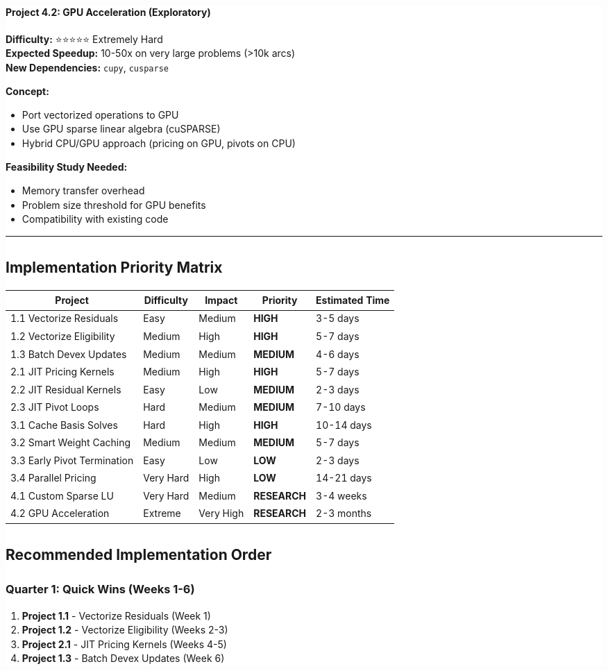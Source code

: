 
#### Project 4.2: GPU Acceleration (Exploratory)
**Difficulty:** ⭐⭐⭐⭐⭐ Extremely Hard  
**Expected Speedup:** 10-50x on very large problems (>10k arcs)  
**New Dependencies:** `cupy`, `cusparse`

**Concept:**
- Port vectorized operations to GPU
- Use GPU sparse linear algebra (cuSPARSE)
- Hybrid CPU/GPU approach (pricing on GPU, pivots on CPU)

**Feasibility Study Needed:**
- Memory transfer overhead
- Problem size threshold for GPU benefits
- Compatibility with existing code

---

## Implementation Priority Matrix

| Project | Difficulty | Impact | Priority | Estimated Time |
|---------|-----------|--------|----------|----------------|
| 1.1 Vectorize Residuals | Easy | Medium | **HIGH** | 3-5 days |
| 1.2 Vectorize Eligibility | Medium | High | **HIGH** | 5-7 days |
| 1.3 Batch Devex Updates | Medium | Medium | **MEDIUM** | 4-6 days |
| 2.1 JIT Pricing Kernels | Medium | High | **HIGH** | 5-7 days |
| 2.2 JIT Residual Kernels | Easy | Low | **MEDIUM** | 2-3 days |
| 2.3 JIT Pivot Loops | Hard | Medium | **MEDIUM** | 7-10 days |
| 3.1 Cache Basis Solves | Hard | High | **HIGH** | 10-14 days |
| 3.2 Smart Weight Caching | Medium | Medium | **MEDIUM** | 5-7 days |
| 3.3 Early Pivot Termination | Easy | Low | **LOW** | 2-3 days |
| 3.4 Parallel Pricing | Very Hard | High | **LOW** | 14-21 days |
| 4.1 Custom Sparse LU | Very Hard | Medium | **RESEARCH** | 3-4 weeks |
| 4.2 GPU Acceleration | Extreme | Very High | **RESEARCH** | 2-3 months |

## Recommended Implementation Order

### Quarter 1: Quick Wins (Weeks 1-6)
1. **Project 1.1** - Vectorize Residuals (Week 1)
2. **Project 1.2** - Vectorize Eligibility (Weeks 2-3)
3. **Project 2.1** - JIT Pricing Kernels (Weeks 4-5)
4. **Project 1.3** - Batch Devex Updates (Week 6)
